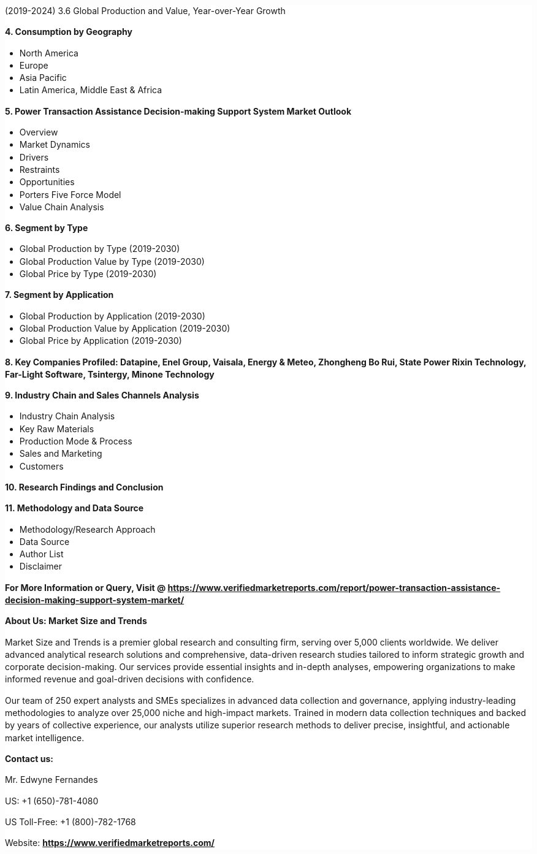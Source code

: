 (2019-2024) 3.6 Global Production and Value, Year-over-Year Growth</li></ul><p><strong>4. Consumption by Geography</strong></p><ul> <li>North America</li> <li>Europe</li> <li>Asia Pacific</li> <li>Latin America, Middle East &amp; Africa</li></ul><p><strong>5. Power Transaction Assistance Decision-making Support System Market Outlook</strong></p><ul><li>Overview</li><li>Market Dynamics</li><li>Drivers</li><li>Restraints</li><li>Opportunities</li><li>Porters Five Force Model</li><li>Value Chain Analysis&nbsp;</li></ul><p><strong>6. Segment by Type</strong></p><ul><li>Global Production by Type (2019-2030)</li><li>Global Production Value by Type (2019-2030)</li><li>Global Price by Type (2019-2030)</li></ul><p><strong>7. Segment by Application</strong></p><ul><li>Global Production by Application (2019-2030)</li><li>Global Production Value by Application (2019-2030)</li><li>Global Price by Application (2019-2030)</li></ul><p><strong>8. Key Companies Profiled: Datapine, Enel Group, Vaisala, Energy & Meteo, Zhongheng Bo Rui, State Power Rixin Technology, Far-Light Software, Tsintergy, Minone Technology</strong></p><p><strong>9. Industry Chain and Sales Channels Analysis</strong></p><ul><li>Industry Chain Analysis</li><li>Key Raw Materials</li><li>Production Mode &amp; Process</li><li>Sales and Marketing</li><li>Customers</li></ul><p><strong>10. Research Findings and Conclusion</strong></p><p><strong>11. Methodology and Data Source</strong></p><ul><li>Methodology/Research Approach</li><li>Data Source</li><li>Author List</li><li>Disclaimer</li></ul></p><p><strong>For More Information or Query, Visit @ <a href="https://www.verifiedmarketreports.com/report/power-transaction-assistance-decision-making-support-system-market/">https://www.verifiedmarketreports.com/report/power-transaction-assistance-decision-making-support-system-market/</a></strong></p><p><strong>About Us: Market Size and Trends</strong></p><p>Market Size and Trends is a premier global research and consulting firm, serving over 5,000 clients worldwide. We deliver advanced analytical research solutions and comprehensive, data-driven research studies tailored to inform strategic growth and corporate decision-making. Our services provide essential insights and in-depth analyses, empowering organizations to make informed revenue and goal-driven decisions with confidence.</p><p>Our team of 250 expert analysts and SMEs specializes in advanced data collection and governance, applying industry-leading methodologies to analyze over 25,000 niche and high-impact markets. Trained in modern data collection techniques and backed by years of collective experience, our analysts utilize superior research methods to deliver precise, insightful, and actionable market intelligence.</p><p><strong>Contact us:</strong></p><p>Mr. Edwyne Fernandes</p><p>US: +1 (650)-781-4080</p><p>US Toll-Free: +1 (800)-782-1768</p><p>Website: <strong><a href="https://www.verifiedmarketreports.com/">https://www.verifiedmarketreports.com/</a></strong></p>
